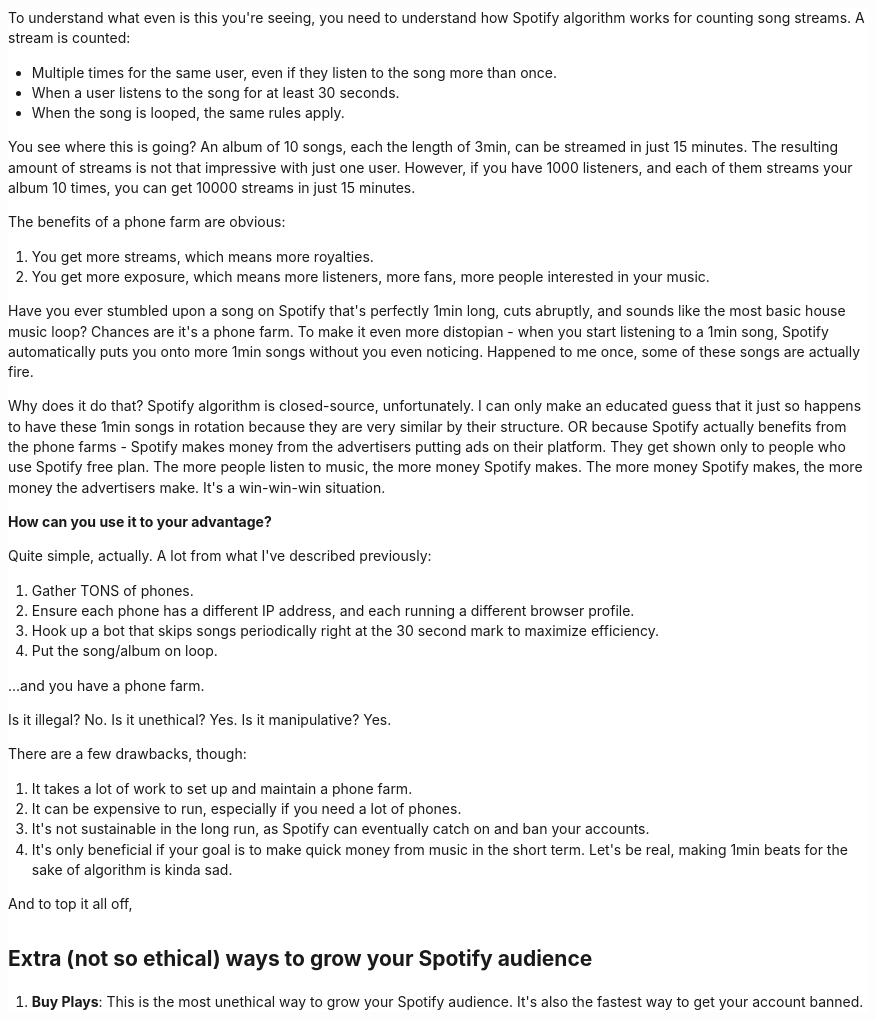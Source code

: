To understand what even is this you're seeing, you need to understand how Spotify algorithm works for counting song streams. A stream is counted:

- Multiple times for the same user, even if they listen to the song more than once.
- When a user listens to the song for at least 30 seconds.
- When the song is looped, the same rules apply.

You see where this is going? An album of 10 songs, each the length of 3min, can be streamed in just 15 minutes. The resulting amount of streams is not that impressive with just one user. However, if you have 1000 listeners, and each of them streams your album 10 times, you can get 10000 streams in just 15 minutes.

The benefits of a phone farm are obvious:
1. You get more streams, which means more royalties.
2. You get more exposure, which means more listeners, more fans, more people interested in your music.

Have you ever stumbled upon a song on Spotify that's perfectly 1min long, cuts abruptly, and sounds like the most basic house music loop? Chances are it's a phone farm. To make it even more distopian - when you start listening to a 1min song, Spotify automatically puts you onto more 1min songs without you even noticing. Happened to me once, some of these songs are actually fire.

Why does it do that? Spotify algorithm is closed-source, unfortunately. I can only make an educated guess that it just so happens to have these 1min songs in rotation because they are very similar by their structure. OR because Spotify actually benefits from the phone farms - Spotify makes money from the advertisers putting ads on their platform. They get shown only to people who use Spotify free plan. The more people listen to music, the more money Spotify makes. The more money Spotify makes, the more money the advertisers make. It's a win-win-win situation.

**How can you use it to your advantage?**

Quite simple, actually. A lot from what I've described previously:

1. Gather TONS of phones.
2. Ensure each phone has a different IP address, and each running a different browser profile.
3. Hook up a bot that skips songs periodically right at the 30 second mark to maximize efficiency.
4. Put the song/album on loop.

...and you have a phone farm.

Is it illegal? No. Is it unethical? Yes. Is it manipulative? Yes.

There are a few drawbacks, though:

1. It takes a lot of work to set up and maintain a phone farm.
2. It can be expensive to run, especially if you need a lot of phones.
3. It's not sustainable in the long run, as Spotify can eventually catch on and ban your accounts.
4. It's only beneficial if your goal is to make quick money from music in the short term. Let's be real, making 1min beats for the sake of algorithm is kinda sad.

And to top it all off,

## Extra (not so ethical) ways to grow your Spotify audience

1. **Buy Plays**: This is the most unethical way to grow your Spotify audience. It's also the fastest way to get your account banned.
